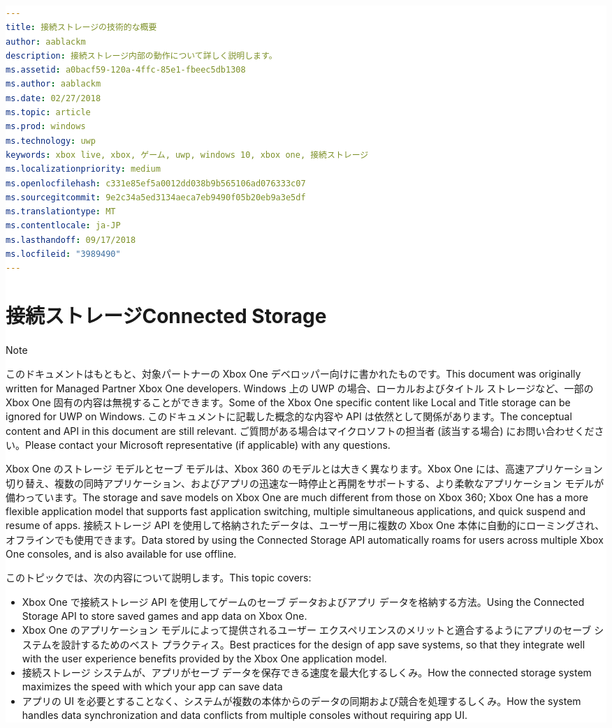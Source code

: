 ```yaml
---
title: 接続ストレージの技術的な概要
author: aablackm
description: 接続ストレージ内部の動作について詳しく説明します。
ms.assetid: a0bacf59-120a-4ffc-85e1-fbeec5db1308
ms.author: aablackm
ms.date: 02/27/2018
ms.topic: article
ms.prod: windows
ms.technology: uwp
keywords: xbox live, xbox, ゲーム, uwp, windows 10, xbox one, 接続ストレージ
ms.localizationpriority: medium
ms.openlocfilehash: c331e85ef5a0012dd038b9b565106ad076333c07
ms.sourcegitcommit: 9e2c34a5ed3134aeca7eb9490f05b20eb9a3e5df
ms.translationtype: MT
ms.contentlocale: ja-JP
ms.lasthandoff: 09/17/2018
ms.locfileid: "3989490"
---
```

# <a name="connected-storage"></a><span data-ttu-id="4ae93-104">接続ストレージ</span><span class="sxs-lookup"><span data-stu-id="4ae93-104">Connected Storage</span></span>

> [!NOTE]
> <span data-ttu-id="4ae93-105">このドキュメントはもともと、対象パートナーの Xbox One デベロッパー向けに書かれたものです。</span><span class="sxs-lookup"><span data-stu-id="4ae93-105">This document was originally written for Managed Partner Xbox One developers.</span></span>  <span data-ttu-id="4ae93-106">Windows 上の UWP の場合、ローカルおよびタイトル ストレージなど、一部の Xbox One 固有の内容は無視することができます。</span><span class="sxs-lookup"><span data-stu-id="4ae93-106">Some of the Xbox One specific content like Local and Title storage can be ignored for UWP on Windows.</span></span>  <span data-ttu-id="4ae93-107">このドキュメントに記載した概念的な内容や API は依然として関係があります。</span><span class="sxs-lookup"><span data-stu-id="4ae93-107">The conceptual content and API in this document are still relevant.</span></span>  <span data-ttu-id="4ae93-108">ご質問がある場合はマイクロソフトの担当者 (該当する場合) にお問い合わせください。</span><span class="sxs-lookup"><span data-stu-id="4ae93-108">Please contact your Microsoft representative (if applicable) with any questions.</span></span>

<span data-ttu-id="4ae93-109">Xbox One のストレージ モデルとセーブ モデルは、Xbox 360 のモデルとは大きく異なります。Xbox One には、高速アプリケーション切り替え、複数の同時アプリケーション、およびアプリの迅速な一時停止と再開をサポートする、より柔軟なアプリケーション モデルが備わっています。</span><span class="sxs-lookup"><span data-stu-id="4ae93-109">The storage and save models on Xbox One are much different from those on Xbox 360; Xbox One has a more flexible application model that supports fast application switching, multiple simultaneous applications, and quick suspend and resume of apps.</span></span> <span data-ttu-id="4ae93-110">接続ストレージ API を使用して格納されたデータは、ユーザー用に複数の Xbox One 本体に自動的にローミングされ、オフラインでも使用できます。</span><span class="sxs-lookup"><span data-stu-id="4ae93-110">Data stored by using the Connected Storage API automatically roams for users across multiple Xbox One consoles, and is also available for use offline.</span></span>

<span data-ttu-id="4ae93-111">このトピックでは、次の内容について説明します。</span><span class="sxs-lookup"><span data-stu-id="4ae93-111">This topic covers:</span></span>

-   <span data-ttu-id="4ae93-112">Xbox One で接続ストレージ API を使用してゲームのセーブ データおよびアプリ データを格納する方法。</span><span class="sxs-lookup"><span data-stu-id="4ae93-112">Using the Connected Storage API to store saved games and app data on Xbox One.</span></span>
-   <span data-ttu-id="4ae93-113">Xbox One のアプリケーション モデルによって提供されるユーザー エクスペリエンスのメリットと適合するようにアプリのセーブ システムを設計するためのベスト プラクティス。</span><span class="sxs-lookup"><span data-stu-id="4ae93-113">Best practices for the design of app save systems, so that they integrate well with the user experience benefits provided by the Xbox One application model.</span></span>
-   <span data-ttu-id="4ae93-114">接続ストレージ システムが、アプリがセーブ データを保存できる速度を最大化するしくみ。</span><span class="sxs-lookup"><span data-stu-id="4ae93-114">How the connected storage system maximizes the speed with which your app can save data</span></span>
-   <span data-ttu-id="4ae93-115">アプリの UI を必要とすることなく、システムが複数の本体からのデータの同期および競合を処理するしくみ。</span><span class="sxs-lookup"><span data-stu-id="4ae93-115">How the system handles data synchronization and data conflicts from multiple consoles without requiring app UI.</span></span>